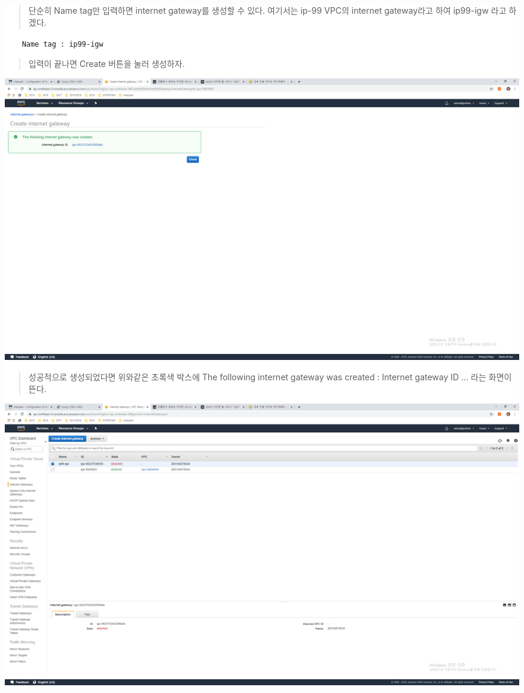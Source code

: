 > 단순히 Name tag만 입력하면 internet gateway를 생성할 수 있다. 여기서는 ip-99 VPC의 internet gateway라고 하여 ip99-igw 라고 하겠다.

```
    Name tag : ip99-igw
```

> 입력이 끝나면 Create 버튼을 눌러 생성하자.

<img src="/workspace/devlog/interpark/config_network_aws/res/13.png">

> 성공적으로 생성되었다면 위와같은 초록색 박스에 The following internet gateway was created : Internet gateway ID ... 라는 화면이 뜬다.

<img src="/workspace/devlog/interpark/config_network_aws/res/14.png">
